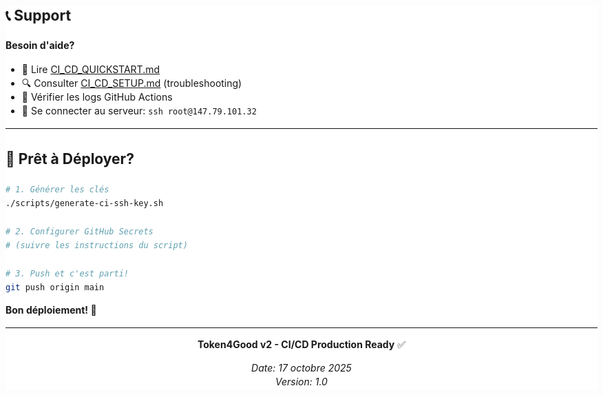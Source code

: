 
## 📞 Support

**Besoin d'aide?**
- 📖 Lire [CI_CD_QUICKSTART.md](CI_CD_QUICKSTART.md)
- 🔍 Consulter [CI_CD_SETUP.md](CI_CD_SETUP.md) (troubleshooting)
- 👀 Vérifier les logs GitHub Actions
- 🔧 Se connecter au serveur: `ssh root@147.79.101.32`

---

## 🚀 Prêt à Déployer?

```bash
# 1. Générer les clés
./scripts/generate-ci-ssh-key.sh

# 2. Configurer GitHub Secrets
# (suivre les instructions du script)

# 3. Push et c'est parti!
git push origin main
```

**Bon déploiement! 🎉**

---

<div align="center">

**Token4Good v2 - CI/CD Production Ready** ✅

*Date: 17 octobre 2025*  
*Version: 1.0*

</div>

